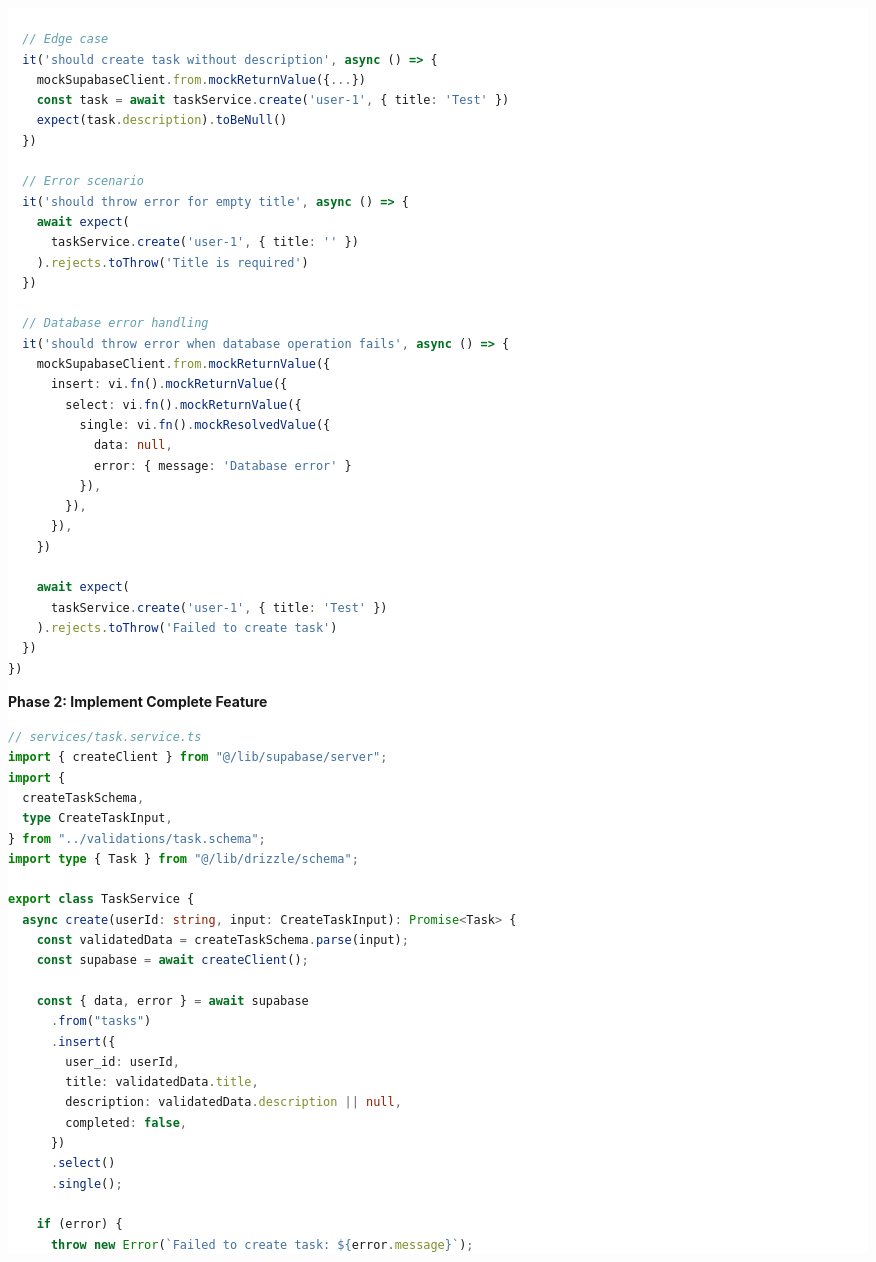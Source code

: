 ```typescript

  // Edge case
  it('should create task without description', async () => {
    mockSupabaseClient.from.mockReturnValue({...})
    const task = await taskService.create('user-1', { title: 'Test' })
    expect(task.description).toBeNull()
  })

  // Error scenario
  it('should throw error for empty title', async () => {
    await expect(
      taskService.create('user-1', { title: '' })
    ).rejects.toThrow('Title is required')
  })

  // Database error handling
  it('should throw error when database operation fails', async () => {
    mockSupabaseClient.from.mockReturnValue({
      insert: vi.fn().mockReturnValue({
        select: vi.fn().mockReturnValue({
          single: vi.fn().mockResolvedValue({
            data: null,
            error: { message: 'Database error' }
          }),
        }),
      }),
    })

    await expect(
      taskService.create('user-1', { title: 'Test' })
    ).rejects.toThrow('Failed to create task')
  })
})
```

**Phase 2: Implement Complete Feature**

```typescript
// services/task.service.ts
import { createClient } from "@/lib/supabase/server";
import {
  createTaskSchema,
  type CreateTaskInput,
} from "../validations/task.schema";
import type { Task } from "@/lib/drizzle/schema";

export class TaskService {
  async create(userId: string, input: CreateTaskInput): Promise<Task> {
    const validatedData = createTaskSchema.parse(input);
    const supabase = await createClient();

    const { data, error } = await supabase
      .from("tasks")
      .insert({
        user_id: userId,
        title: validatedData.title,
        description: validatedData.description || null,
        completed: false,
      })
      .select()
      .single();

    if (error) {
      throw new Error(`Failed to create task: ${error.message}`);
```
